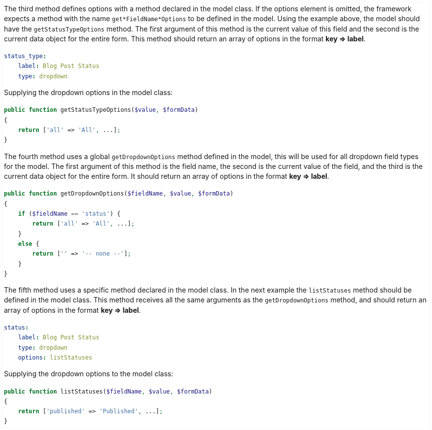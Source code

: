 The third method defines options with a method declared in the model class. If the options element is omitted, the framework expects a method with the name `get*FieldName*Options` to be defined in the model. Using the example above, the model should have the `getStatusTypeOptions` method. The first argument of this method is the current value of this field and the second is the current data object for the entire form. This method should return an array of options in the format **key => label**.

```yaml
status_type:
    label: Blog Post Status
    type: dropdown
```

Supplying the dropdown options in the model class:

```php
public function getStatusTypeOptions($value, $formData)
{
    return ['all' => 'All', ...];
}
```

The fourth method uses a global `getDropdownOptions` method defined in the model, this will be used for all dropdown field types for the model. The first argument of this method is the field name, the second is the current value of the field, and the third is the current data object for the entire form. It should return an array of options in the format **key => label**.

```php
public function getDropdownOptions($fieldName, $value, $formData)
{
    if ($fieldName == 'status') {
        return ['all' => 'All', ...];
    }
    else {
        return ['' => '-- none --'];
    }
}
```

The fifth method uses a specific method declared in the model class. In the next example the `listStatuses` method should be defined in the model class. This method receives all the same arguments as the `getDropdownOptions` method, and should return an array of options in the format **key => label**.

```yaml
status:
    label: Blog Post Status
    type: dropdown
    options: listStatuses
```

Supplying the dropdown options to the model class:

```php
public function listStatuses($fieldName, $value, $formData)
{
    return ['published' => 'Published', ...];
}
```
